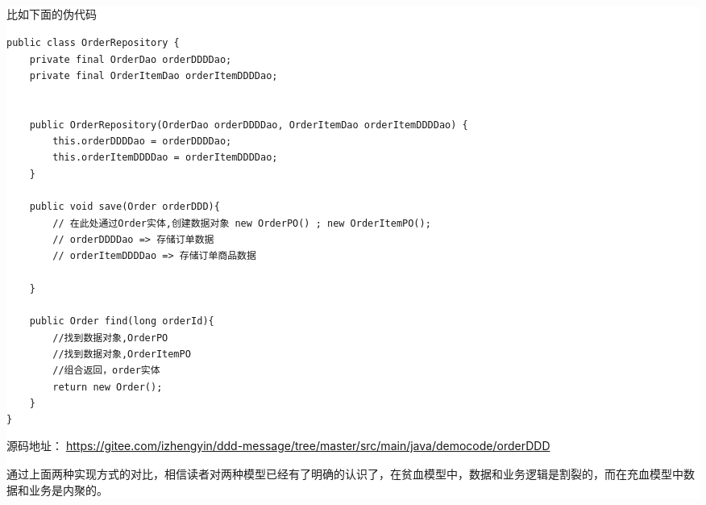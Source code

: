 比如下面的伪代码

```  
public class OrderRepository {
    private final OrderDao orderDDDDao;
    private final OrderItemDao orderItemDDDDao;


    public OrderRepository(OrderDao orderDDDDao, OrderItemDao orderItemDDDDao) {
        this.orderDDDDao = orderDDDDao;
        this.orderItemDDDDao = orderItemDDDDao;
    }

    public void save(Order orderDDD){
        // 在此处通过Order实体,创建数据对象 new OrderPO() ; new OrderItemPO();
        // orderDDDDao => 存储订单数据
        // orderItemDDDDao => 存储订单商品数据

    }

    public Order find(long orderId){
        //找到数据对象,OrderPO
        //找到数据对象,OrderItemPO
        //组合返回，order实体
        return new Order();
    }
}
```

源码地址： https://gitee.com/izhengyin/ddd-message/tree/master/src/main/java/democode/orderDDD

通过上面两种实现方式的对比，相信读者对两种模型已经有了明确的认识了，在贫血模型中，数据和业务逻辑是割裂的，而在充血模型中数据和业务是内聚的。
